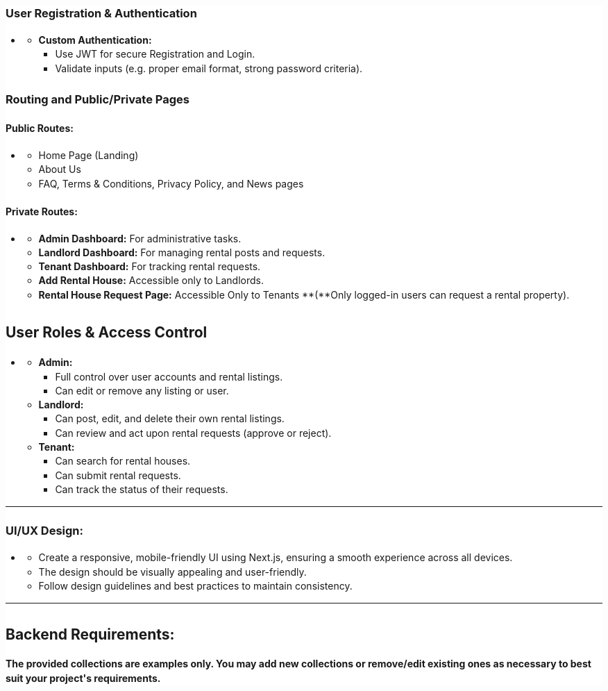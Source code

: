 ### **User Registration & Authentication**

-   -   **Custom Authentication:**
        -   Use JWT for secure Registration and Login.
        -   Validate inputs (e.g. proper email format, strong password criteria).

### **Routing and Public/Private Pages**

#### **Public Routes:**

-   -   Home Page (Landing)
    -   About Us
    -   FAQ, Terms & Conditions, Privacy Policy, and News pages

#### **Private Routes:**

-   -   **Admin Dashboard:** For administrative tasks.
    -   **Landlord Dashboard:** For managing rental posts and requests.
    -   **Tenant Dashboard:** For tracking rental requests.
    -   **Add Rental House:** Accessible only to Landlords.
    -   **Rental House Request Page:** Accessible Only to Tenants **(**Only logged-in users can request a rental property).

## **User Roles & Access Control**

-   -   **Admin:**
        -   Full control over user accounts and rental listings.
        -   Can edit or remove any listing or user.
    -   **Landlord:**
        -   Can post, edit, and delete their own rental listings.
        -   Can review and act upon rental requests (approve or reject).
    -   **Tenant:**
        -   Can search for rental houses.
        -   Can submit rental requests.
        -   Can track the status of their requests.

----------

### **UI/UX Design:**

-   -   Create a responsive, mobile-friendly UI using Next.js, ensuring a smooth experience across all devices.
    -   The design should be visually appealing and user-friendly.
    -   Follow design guidelines and best practices to maintain consistency.

----------

## **Backend Requirements:**

**The provided collections are examples only. You may add new collections or remove/edit existing ones as necessary to best suit your project's requirements.**
